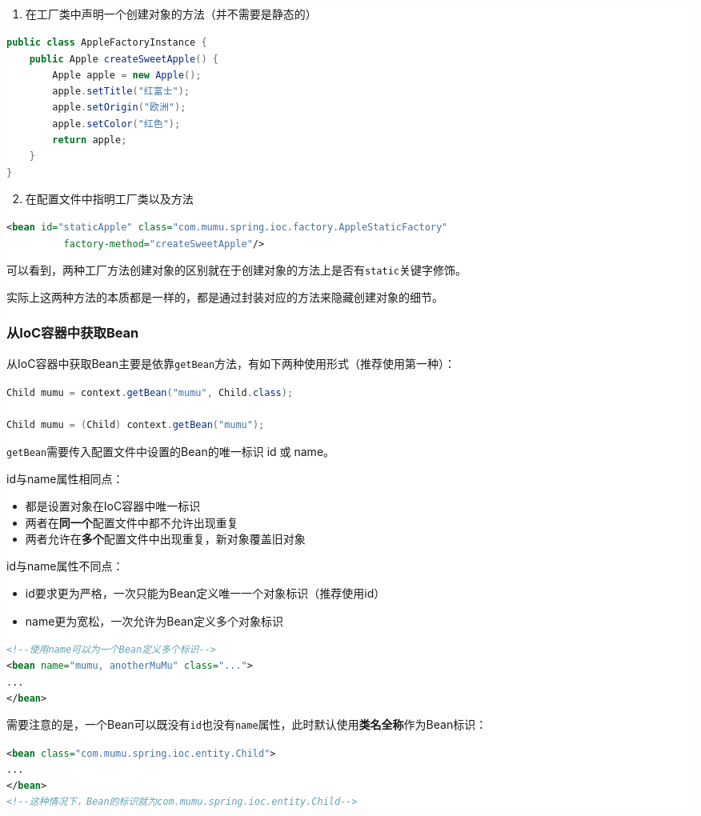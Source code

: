 1. 在工厂类中声明一个创建对象的方法（并不需要是静态的）

```java
public class AppleFactoryInstance {
    public Apple createSweetApple() {
        Apple apple = new Apple();
        apple.setTitle("红富士");
        apple.setOrigin("欧洲");
        apple.setColor("红色");
        return apple;
    }
}
```

2. 在配置文件中指明工厂类以及方法

```xml
<bean id="staticApple" class="com.mumu.spring.ioc.factory.AppleStaticFactory"
          factory-method="createSweetApple"/>
```

可以看到，两种工厂方法创建对象的区别就在于创建对象的方法上是否有`static`关键字修饰。

实际上这两种方法的本质都是一样的，都是通过封装对应的方法来隐藏创建对象的细节。

### 从IoC容器中获取Bean

从IoC容器中获取Bean主要是依靠`getBean`方法，有如下两种使用形式（推荐使用第一种）：

```java
Child mumu = context.getBean("mumu", Child.class);

Child mumu = (Child) context.getBean("mumu");
```

`getBean`需要传入配置文件中设置的Bean的唯一标识 id 或 name。

id与name属性相同点：

+ 都是设置对象在IoC容器中唯一标识
+ 两者在**同一个**配置文件中都不允许出现重复
+ 两者允许在**多个**配置文件中出现重复，新对象覆盖旧对象

id与name属性不同点：

+ id要求更为严格，一次只能为Bean定义唯一一个对象标识（推荐使用id）

+ name更为宽松，一次允许为Bean定义多个对象标识

```xml
<!--使用name可以为一个Bean定义多个标识-->
<bean name="mumu, anotherMuMu" class="...">
...
</bean>
```

需要注意的是，一个Bean可以既没有`id`也没有`name`属性，此时默认使用**类名全称**作为Bean标识：

```xml
<bean class="com.mumu.spring.ioc.entity.Child">
...
</bean>
<!--这种情况下，Bean的标识就为com.mumu.spring.ioc.entity.Child-->
```
